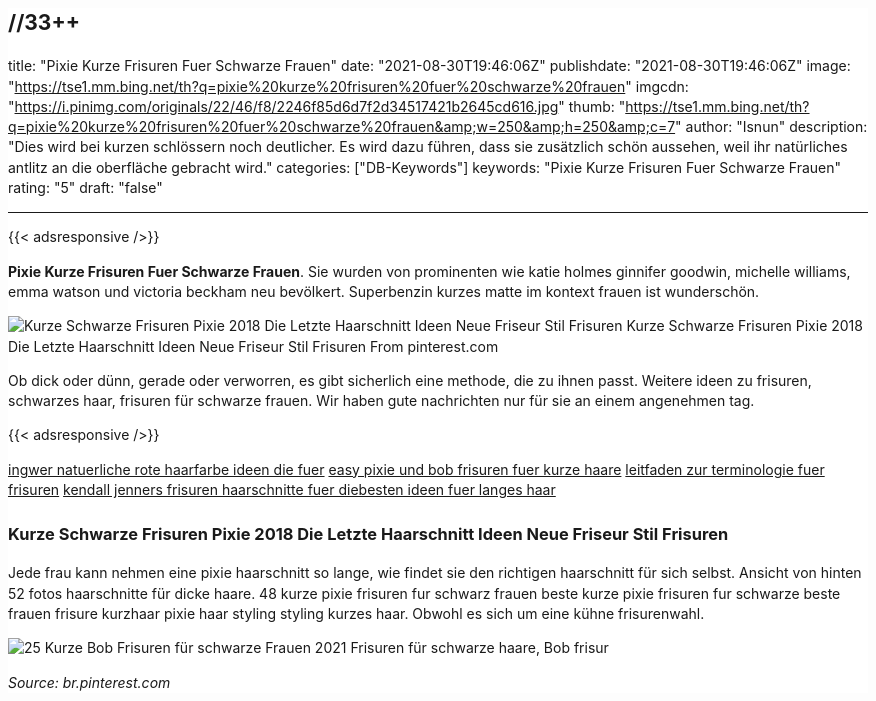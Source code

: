 //33++
---
title: "Pixie Kurze Frisuren Fuer Schwarze Frauen"
date: "2021-08-30T19:46:06Z"
publishdate: "2021-08-30T19:46:06Z"
image: "https://tse1.mm.bing.net/th?q=pixie%20kurze%20frisuren%20fuer%20schwarze%20frauen"
imgcdn: "https://i.pinimg.com/originals/22/46/f8/2246f85d6d7f2d34517421b2645cd616.jpg"
thumb: "https://tse1.mm.bing.net/th?q=pixie%20kurze%20frisuren%20fuer%20schwarze%20frauen&amp;w=250&amp;h=250&amp;c=7"
author: "Isnun"
description: "Dies wird bei kurzen schlössern noch deutlicher. Es wird dazu führen, dass sie zusätzlich schön aussehen, weil ihr natürliches antlitz an die oberfläche gebracht wird."
categories: ["DB-Keywords"]
keywords: "Pixie Kurze Frisuren Fuer Schwarze Frauen"
rating: "5"
draft: "false"

---


{{< adsresponsive />}}

**Pixie Kurze Frisuren Fuer Schwarze Frauen**. Sie wurden von prominenten wie katie holmes ginnifer goodwin, michelle williams, emma watson und victoria beckham neu bevölkert. Superbenzin kurzes matte im kontext frauen ist wunderschön.


![Kurze Schwarze Frisuren Pixie 2018 Die Letzte Haarschnitt Ideen Neue Friseur Stil Frisuren](https://tse1.mm.bing.net/th?q=pixie%20kurze%20frisuren%20fuer%20schwarze%20frauen "Kurze Schwarze Frisuren Pixie 2018 Die Letzte Haarschnitt Ideen Neue Friseur Stil Frisuren")
Kurze Schwarze Frisuren Pixie 2018 Die Letzte Haarschnitt Ideen Neue Friseur Stil Frisuren From pinterest.com

Ob dick oder dünn, gerade oder verworren, es gibt sicherlich eine methode, die zu ihnen passt. Weitere ideen zu frisuren, schwarzes haar, frisuren für schwarze frauen. Wir haben gute nachrichten nur für sie an einem angenehmen tag.

{{< adsresponsive />}}

[ingwer natuerliche rote haarfarbe ideen die fuer](/ingwer-natuerliche-rote-haarfarbe-ideen-die-fuer/) [easy pixie und bob frisuren fuer kurze haare](/easy-pixie-und-bob-frisuren-fuer-kurze-haare/) [leitfaden zur terminologie fuer frisuren](/leitfaden-zur-terminologie-fuer-frisuren/) [kendall jenners frisuren haarschnitte fuer diebesten ideen fuer langes haar](/kendall-jenners-frisuren-haarschnitte-fuer-diebesten-ideen-fuer-langes-haar/) 

### Kurze Schwarze Frisuren Pixie 2018 Die Letzte Haarschnitt Ideen Neue Friseur Stil Frisuren
Jede frau kann nehmen eine pixie haarschnitt so lange, wie findet sie den richtigen haarschnitt für sich selbst. Ansicht von hinten 52 fotos haarschnitte für dicke haare. 48 kurze pixie frisuren fur schwarz frauen beste kurze pixie frisuren fur schwarze beste frauen frisure kurzhaar pixie haar styling styling kurzes haar. Obwohl es sich um eine kühne frisurenwahl.


![25 Kurze Bob Frisuren für schwarze Frauen 2021 Frisuren für schwarze haare, Bob frisur](https://i.pinimg.com/736x/34/04/a5/3404a5cbd693a121034d7be16bf0355c.jpg "25 Kurze Bob Frisuren für schwarze Frauen 2021 Frisuren für schwarze haare, Bob frisur")

*Source: br.pinterest.com*
